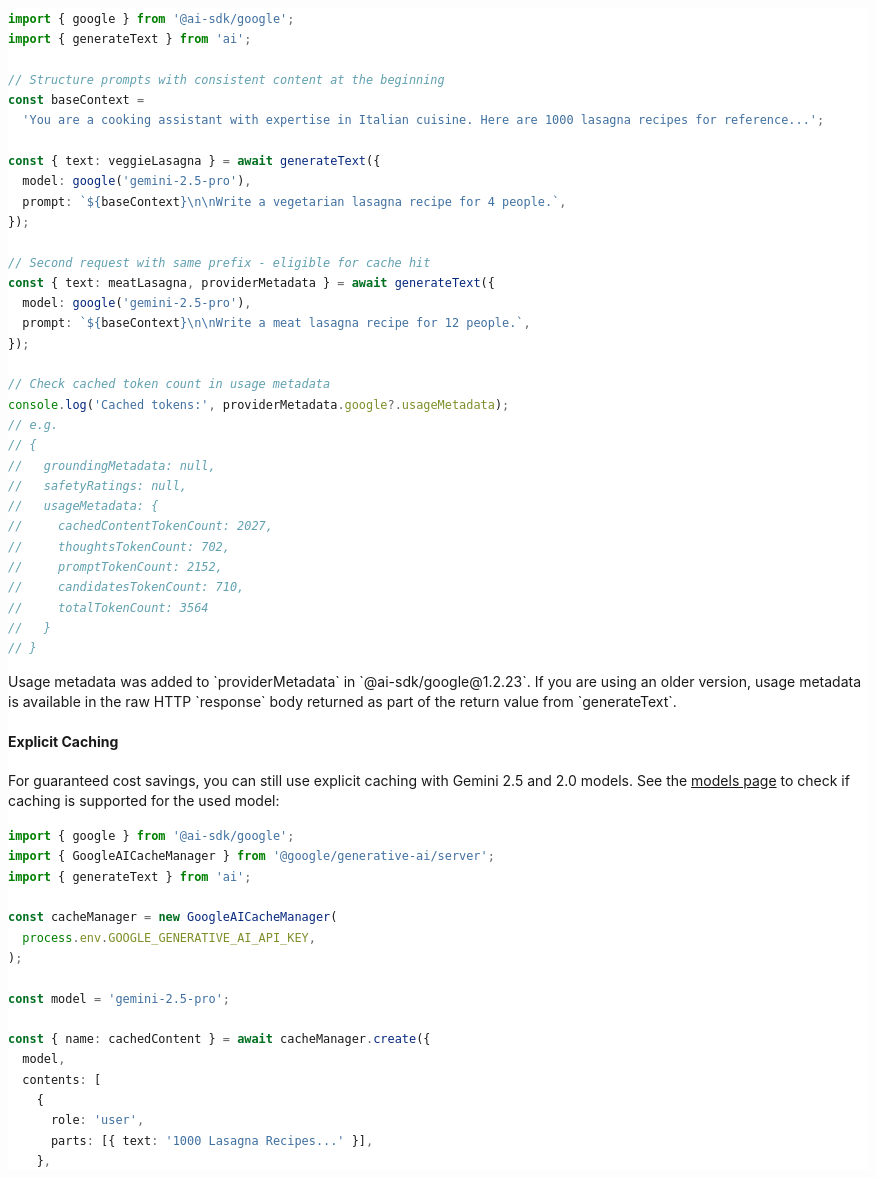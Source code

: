 ```ts
import { google } from '@ai-sdk/google';
import { generateText } from 'ai';

// Structure prompts with consistent content at the beginning
const baseContext =
  'You are a cooking assistant with expertise in Italian cuisine. Here are 1000 lasagna recipes for reference...';

const { text: veggieLasagna } = await generateText({
  model: google('gemini-2.5-pro'),
  prompt: `${baseContext}\n\nWrite a vegetarian lasagna recipe for 4 people.`,
});

// Second request with same prefix - eligible for cache hit
const { text: meatLasagna, providerMetadata } = await generateText({
  model: google('gemini-2.5-pro'),
  prompt: `${baseContext}\n\nWrite a meat lasagna recipe for 12 people.`,
});

// Check cached token count in usage metadata
console.log('Cached tokens:', providerMetadata.google?.usageMetadata);
// e.g.
// {
//   groundingMetadata: null,
//   safetyRatings: null,
//   usageMetadata: {
//     cachedContentTokenCount: 2027,
//     thoughtsTokenCount: 702,
//     promptTokenCount: 2152,
//     candidatesTokenCount: 710,
//     totalTokenCount: 3564
//   }
// }
```

<Note>
  Usage metadata was added to `providerMetadata` in `@ai-sdk/google@1.2.23`. If
  you are using an older version, usage metadata is available in the raw HTTP
  `response` body returned as part of the return value from `generateText`.
</Note>

#### Explicit Caching

For guaranteed cost savings, you can still use explicit caching with Gemini 2.5 and 2.0 models. See the [models page](https://ai.google.dev/gemini-api/docs/models) to check if caching is supported for the used model:

```ts
import { google } from '@ai-sdk/google';
import { GoogleAICacheManager } from '@google/generative-ai/server';
import { generateText } from 'ai';

const cacheManager = new GoogleAICacheManager(
  process.env.GOOGLE_GENERATIVE_AI_API_KEY,
);

const model = 'gemini-2.5-pro';

const { name: cachedContent } = await cacheManager.create({
  model,
  contents: [
    {
      role: 'user',
      parts: [{ text: '1000 Lasagna Recipes...' }],
    },
```